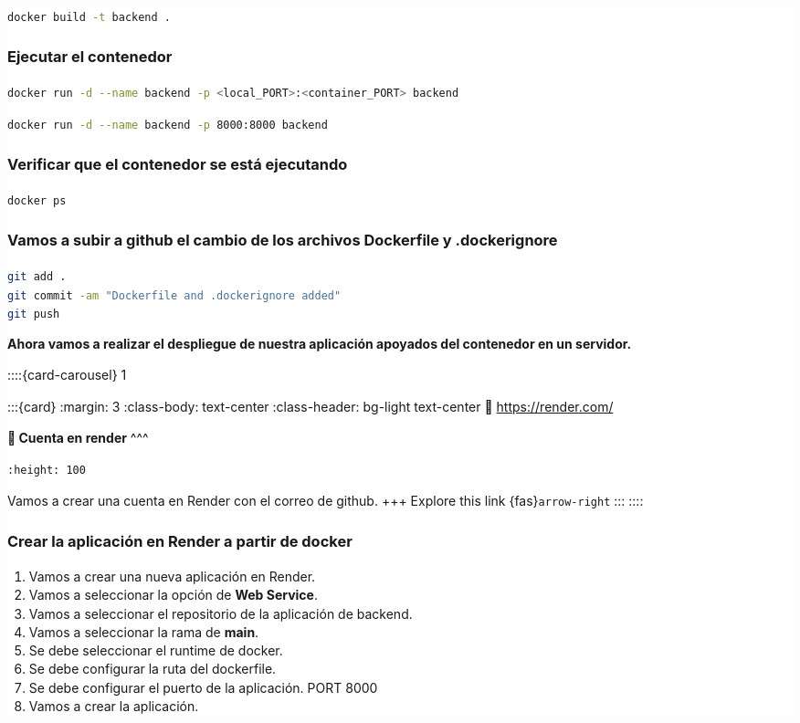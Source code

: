 ```bash
docker build -t backend .
```

### Ejecutar el contenedor

```bash
docker run -d --name backend -p <local_PORT>:<container_PORT> backend
```

```bash
docker run -d --name backend -p 8000:8000 backend
```

### Verificar que el contenedor se está ejecutando

```bash
docker ps
```

### Vamos a subir a github el cambio de los archivos Dockerfile y .dockerignore

```bash
git add .
git commit -am "Dockerfile and .dockerignore added"
git push
```

**Ahora vamos a realizar el despliegue de nuestra aplicación apoyados del contenedor en un servidor.**


::::{card-carousel} 1

:::{card}
:margin: 3
:class-body: text-center
:class-header: bg-light text-center
:link: https://render.com/

**💬 Cuenta en render**
^^^
```{image} https://media.licdn.com/dms/image/D4E0BAQGGDoFoqHtOvA/company-logo_200_200/0/1702595267620/renderco_logo?e=2147483647&v=beta&t=Ywm0UZpTXbiXPopyfCDty8QXSEVz88QWWCwy28qLUyE
:height: 100
```
Vamos a crear una cuenta en Render con el correo de github.
+++
Explore this link {fas}`arrow-right`
:::
::::


### Crear la aplicación en Render a partir de docker


1. Vamos a crear una nueva aplicación en Render.
2. Vamos a seleccionar la opción de **Web Service**.
3. Vamos a seleccionar el repositorio de la aplicación de backend.
4. Vamos a seleccionar la rama de **main**.
5. Se debe seleccionar el runtime de docker.
6. Se debe configurar la ruta del dockerfile.
7. Se debe configurar el puerto de la aplicación. PORT 8000
8. Vamos a crear la aplicación.